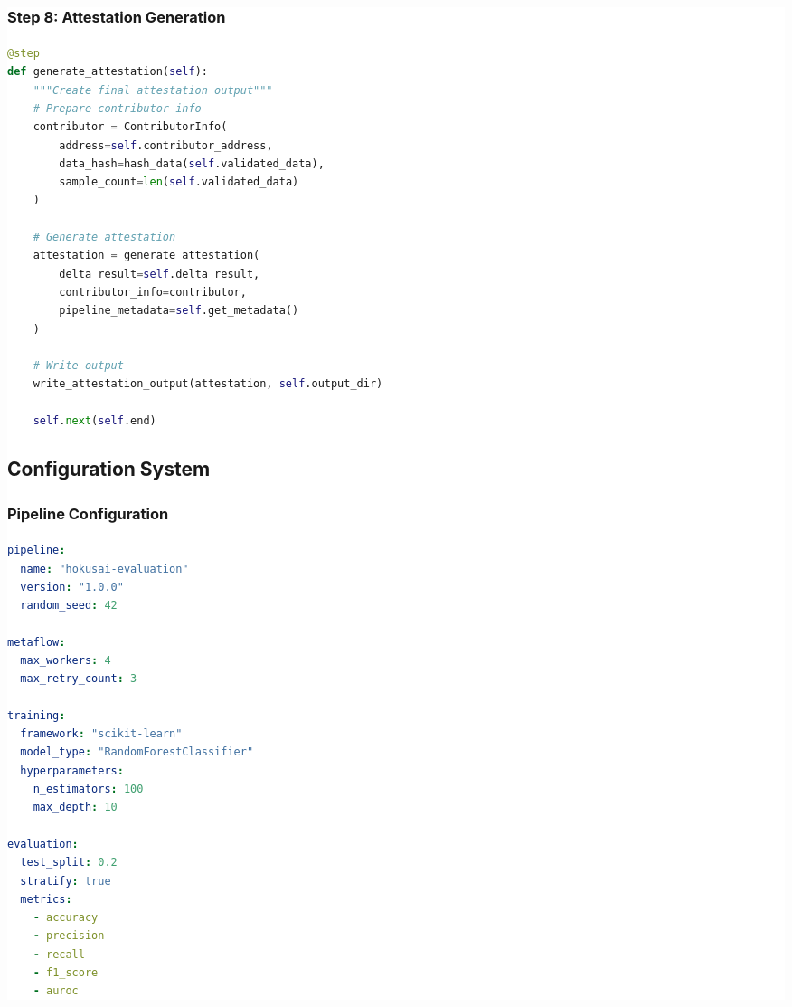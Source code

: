 ### Step 8: Attestation Generation
```python
@step
def generate_attestation(self):
    """Create final attestation output"""
    # Prepare contributor info
    contributor = ContributorInfo(
        address=self.contributor_address,
        data_hash=hash_data(self.validated_data),
        sample_count=len(self.validated_data)
    )
    
    # Generate attestation
    attestation = generate_attestation(
        delta_result=self.delta_result,
        contributor_info=contributor,
        pipeline_metadata=self.get_metadata()
    )
    
    # Write output
    write_attestation_output(attestation, self.output_dir)
    
    self.next(self.end)
```

## Configuration System

### Pipeline Configuration
```yaml
pipeline:
  name: "hokusai-evaluation"
  version: "1.0.0"
  random_seed: 42
  
metaflow:
  max_workers: 4
  max_retry_count: 3
  
training:
  framework: "scikit-learn"
  model_type: "RandomForestClassifier"
  hyperparameters:
    n_estimators: 100
    max_depth: 10
    
evaluation:
  test_split: 0.2
  stratify: true
  metrics:
    - accuracy
    - precision
    - recall
    - f1_score
    - auroc
```
